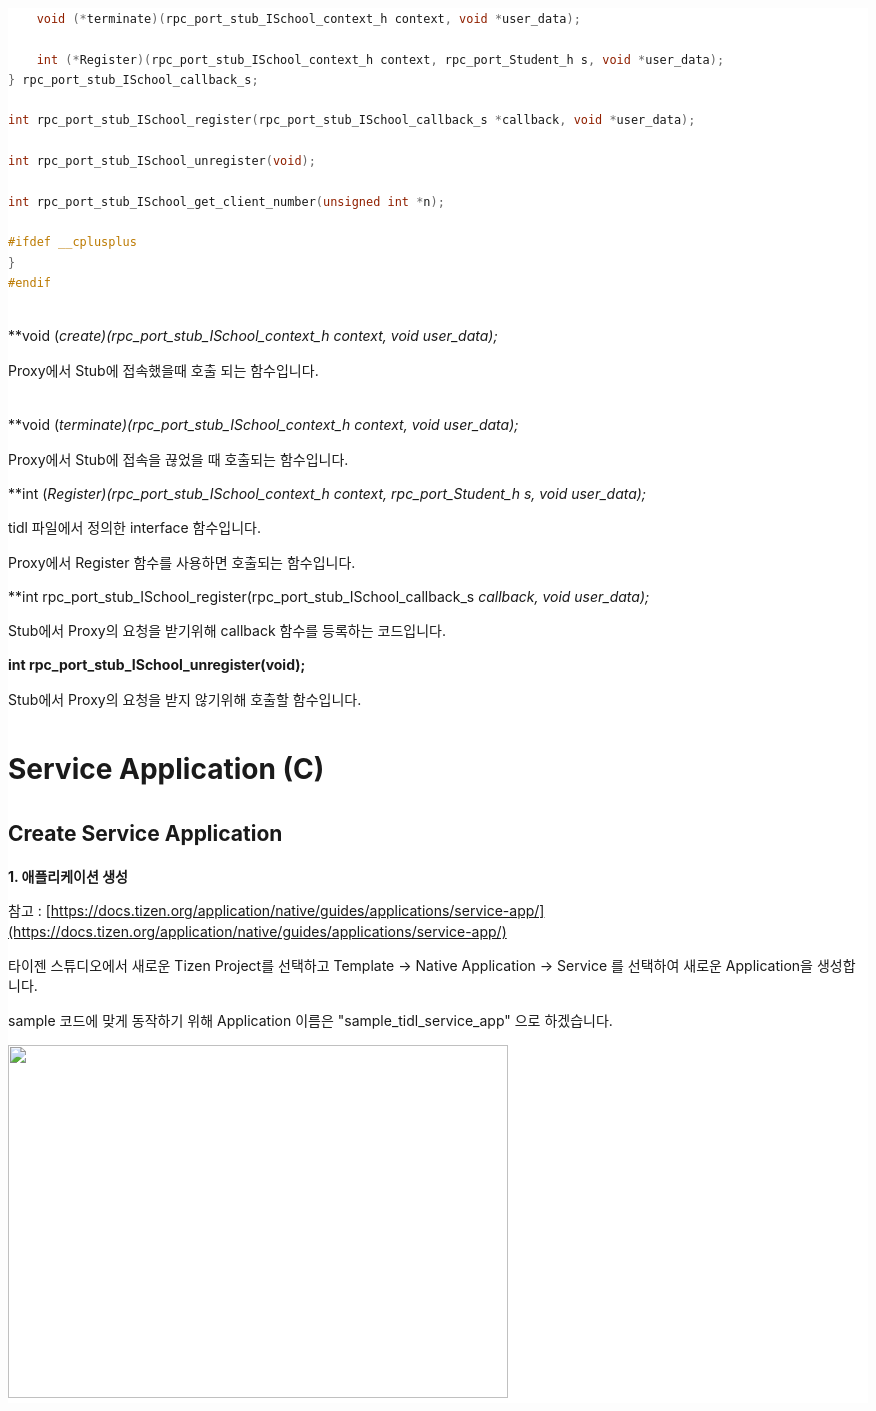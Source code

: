 ```c
	void (*terminate)(rpc_port_stub_ISchool_context_h context, void *user_data);

	int (*Register)(rpc_port_stub_ISchool_context_h context, rpc_port_Student_h s, void *user_data);
} rpc_port_stub_ISchool_callback_s;

int rpc_port_stub_ISchool_register(rpc_port_stub_ISchool_callback_s *callback, void *user_data);

int rpc_port_stub_ISchool_unregister(void);

int rpc_port_stub_ISchool_get_client_number(unsigned int *n);

#ifdef __cplusplus
}
#endif
```

<br/> **void (*create)(rpc_port_stub_ISchool_context_h context, void *user_data);**

Proxy에서 Stub에 접속했을때 호출 되는 함수입니다.

<br/> **void (*terminate)(rpc_port_stub_ISchool_context_h context, void *user_data);**

Proxy에서 Stub에 접속을 끊었을 때 호출되는 함수입니다.

**int (*Register)(rpc_port_stub_ISchool_context_h context, rpc_port_Student_h s, void *user_data);**

tidl 파일에서 정의한 interface 함수입니다.

Proxy에서 Register 함수를 사용하면 호출되는 함수입니다.

**int rpc_port_stub_ISchool_register(rpc_port_stub_ISchool_callback_s *callback, void *user_data);**

Stub에서 Proxy의 요청을 받기위해 callback 함수를 등록하는 코드입니다.

**int rpc_port_stub_ISchool_unregister(void);**

Stub에서 Proxy의 요청을 받지 않기위해 호출할 함수입니다.

# Service Application (C)

## Create Service Application

**1. 애플리케이션 생성**

참고 : [https://docs.tizen.org/application/native/guides/applications/service-app/](https://docs.tizen.org/application/native/guides/applications/service-app/)

타이젠 스튜디오에서 새로운 Tizen Project를 선택하고 Template -> Native Application -> Service 를 선택하여 새로운 Application을 생성합니다.

sample 코드에 맞게 동작하기 위해 Application 이름은 "sample_tidl_service_app" 으로 하겠습니다.

<img src="/TizenSchool/assets/images/tutorials/200/CreateServiceApp.JPG" style="height:353px; width:500px"/>
